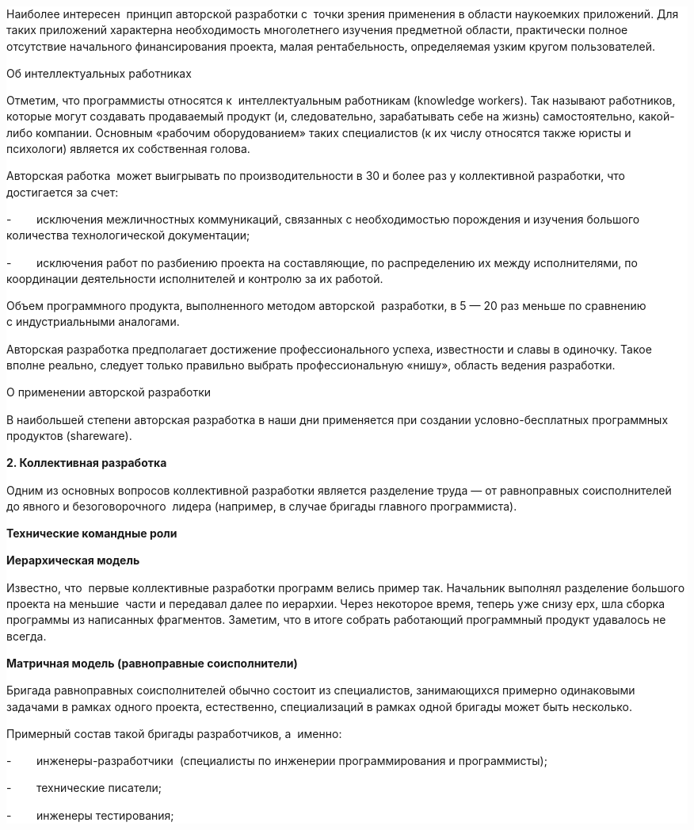 Наиболее интересен  принцип авторской разработки с  точки зрения применения в области наукоемких приложений. Для таких приложений характерна необходимость многолетнего изучения предметной области, практически полное отсутствие начального финансирования проекта, малая рентабельность, определяемая узким кругом пользователей.

Об интеллектуальных работниках

Отметим, что программисты относятся к  интеллектуальным работникам (knowledge workers). Так называют работников, которые могут создавать продаваемый продукт (и, следовательно, зарабатывать себе на жизнь) самостоятельно, какой-либо компании. Основным «рабочим оборудованием» таких специалистов (к их числу относятся также юристы и психологи) является их собственная голова.

Авторская работка  может выигрывать по производительности в 30 и более раз у коллективной разработки, что достигается за счет:

\-        исключения межличностных коммуникаций, связанных с необходимостью порождения и изучения большого количества технологической документации;

\-        исключения работ по разбиению проекта на составляющие, по распределению их между исполнителями, по координации деятельности исполнителей и контролю за их работой.

Объем программного продукта, выполненного методом авторской  разработки, в 5 — 20 раз меньше по сравнению  с индустриальными аналогами.

Авторская разработка предполагает достижение профессионального успеха, известности и славы в одиночку. Такое вполне реально, следует только правильно выбрать профессиональную «нишу», область ведения разработки.

О применении авторской разработки

В наибольшей степени авторская разработка в наши дни применяется при создании условно-бесплатных программных продуктов (shareware).

**2. Коллективная разработка**

Одним из основных вопросов коллективной разработки является разделение труда — от равноправных соисполнителей до явного и безоговорочного  лидера (например, в случае бригады главного программиста).

**Технические командные роли**

**Иерархическая модель**

Известно, что  первые коллективные разработки программ велись пример так. Начальник выполнял разделение большого проекта на меньшие  части и передавал далее по иерархии. Через некоторое время, теперь уже снизу ерх, шла сборка программы из написанных фрагментов. Заметим, что в итоге собрать работающий программный продукт удавалось не всегда.

**Матричная модель (равноправные соисполнители)**

Бригада равноправных соисполнителей обычно состоит из специалистов, занимающихся примерно одинаковыми задачами в рамках одного проекта, естественно, специализаций в рамках одной бригады может быть несколько.

Примерный состав такой бригады разработчиков, а  именно:

\-        инженеры-разработчики  (специалисты по инженерии программирования и программисты);

\-        технические писатели;

\-        инженеры тестирования;
